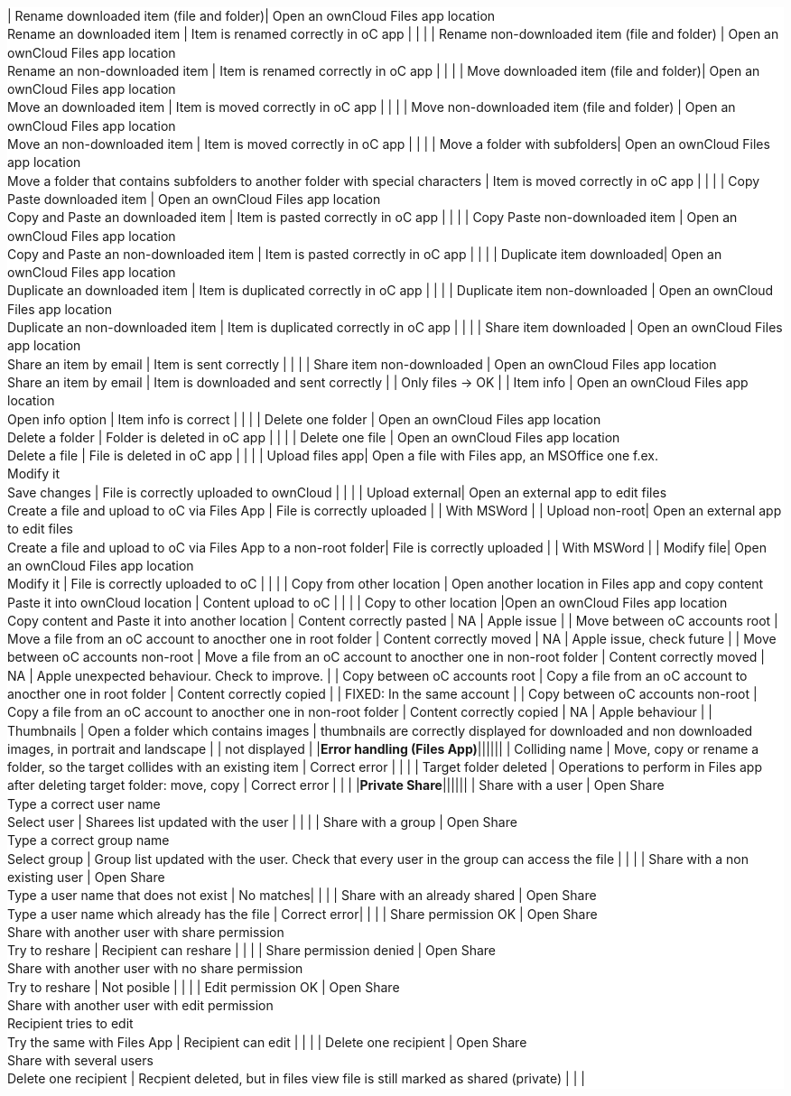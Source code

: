 | Rename downloaded item (file and folder)| Open an ownCloud Files app location<br>Rename an downloaded item | Item is renamed correctly in oC app | |  |
| Rename non-downloaded item (file and folder) | Open an ownCloud Files app location<br>Rename an non-downloaded item | Item is renamed correctly in oC app | | |
| Move downloaded item (file and folder)| Open an ownCloud Files app location<br>Move an downloaded item | Item is moved correctly in oC app | |  |
| Move non-downloaded item (file and folder) | Open an ownCloud Files app location<br>Move an non-downloaded item | Item is moved correctly in oC app |  |  |
| Move a folder with subfolders| Open an ownCloud Files app location<br>Move a folder that contains subfolders to another folder with special characters | Item is moved correctly in oC app |  |  |
| Copy Paste downloaded item | Open an ownCloud Files app location<br>Copy and Paste an downloaded item | Item is pasted correctly in oC app |  |  |
| Copy Paste non-downloaded item | Open an ownCloud Files app location<br>Copy and Paste an non-downloaded item | Item is pasted correctly in oC app |  |  |
| Duplicate item downloaded| Open an ownCloud Files app location<br>Duplicate an downloaded item | Item is duplicated correctly in oC app |  |  |
| Duplicate item non-downloaded | Open an ownCloud Files app location<br>Duplicate an non-downloaded item | Item is duplicated correctly in oC app |  |  |
| Share item downloaded | Open an ownCloud Files app location<br>Share an item by email | Item is sent correctly  |  |  |
| Share item non-downloaded | Open an ownCloud Files app location<br>Share an item by email | Item is downloaded and  sent correctly  |   |  Only files -> OK |
| Item info | Open an ownCloud Files app location<br>Open info option | Item info is correct  |  | |
| Delete one folder | Open an ownCloud Files app location<br>Delete a folder | Folder is deleted in oC app |  |  |
| Delete one file | Open an ownCloud Files app location<br>Delete a file | File is deleted in oC app |  |  |
| Upload files app| Open a file with Files app, an MSOffice one f.ex.<br>Modify it<br>Save changes | File is correctly uploaded to ownCloud |  |  |
| Upload external| Open an external app to edit files<br>Create a file and upload to oC via Files App | File is correctly uploaded |  | With MSWord |
| Upload non-root| Open an external app to edit files<br>Create a file and upload to oC via Files App to a non-root folder| File is correctly uploaded |  | With MSWord |
| Modify file| Open an ownCloud Files app location<br>Modify it | File is correctly uploaded to oC |   |   |
| Copy from other location | Open another location in Files app and copy content<br>Paste it into ownCloud location | Content upload to oC |  |  |
| Copy to other location |Open an ownCloud Files app location<br>Copy content and Paste it into another location | Content correctly pasted | NA | Apple issue |
| Move between oC accounts root | Move a file from an oC account to anocther one in root folder | Content correctly moved | NA | Apple issue, check future |
| Move between oC accounts non-root | Move a file from an oC account to anocther one in non-root folder | Content correctly moved | NA | Apple unexpected behaviour. Check to improve. |
| Copy between oC accounts root | Copy a file from an oC account to anocther one in root folder | Content correctly copied |   | FIXED: In the same account |
| Copy between oC accounts non-root | Copy a file from an oC account to anocther one in non-root folder | Content correctly copied | NA  | Apple behaviour |
| Thumbnails | Open a folder which contains images | thumbnails are correctly displayed for downloaded and non downloaded images, in portrait and landscape |  | not displayed |
|**Error handling (Files App)**||||||
| Colliding name | Move, copy or rename a folder, so the target collides with an existing item | Correct error | | |
| Target folder deleted | Operations to perform in Files app after deleting target folder: move, copy | Correct error |  | |
|**Private Share**||||||
| Share with a user | Open Share<br>Type a correct user name<br>Select user | Sharees list updated with the user |  |  |
| Share with a group | Open Share<br>Type a correct group name<br>Select group | Group list updated with the user. Check that every user in the group can access the file |   |  |
| Share with a non existing user | Open Share<br>Type a user name that does not exist | No matches|  |  |
| Share with an already shared | Open Share<br>Type a user name which already has the file | Correct error|  |   |
| Share permission OK | Open Share<br>Share with another user with share permission<br>Try to reshare | Recipient can reshare |  |    |
| Share permission denied | Open Share<br>Share with another user with no share permission<br>Try to reshare |  Not posible |   |  |
| Edit permission OK | Open Share<br>Share with another user with edit permission<br>Recipient tries to edit<br>Try the same with Files App | Recipient can edit |   |  |
| Delete one recipient | Open Share<br>Share with several users<br>Delete one recipient | Recpient deleted, but in files view file is still marked as shared (private) |   |    |